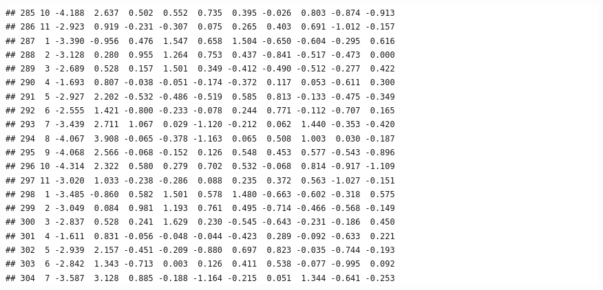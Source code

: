     ## 285 10 -4.188  2.637  0.502  0.552  0.735  0.395 -0.026  0.803 -0.874 -0.913
    ## 286 11 -2.923  0.919 -0.231 -0.307  0.075  0.265  0.403  0.691 -1.012 -0.157
    ## 287  1 -3.390 -0.956  0.476  1.547  0.658  1.504 -0.650 -0.604 -0.295  0.616
    ## 288  2 -3.128  0.280  0.955  1.264  0.753  0.437 -0.841 -0.517 -0.473  0.000
    ## 289  3 -2.689  0.528  0.157  1.501  0.349 -0.412 -0.490 -0.512 -0.277  0.422
    ## 290  4 -1.693  0.807 -0.038 -0.051 -0.174 -0.372  0.117  0.053 -0.611  0.300
    ## 291  5 -2.927  2.202 -0.532 -0.486 -0.519  0.585  0.813 -0.133 -0.475 -0.349
    ## 292  6 -2.555  1.421 -0.800 -0.233 -0.078  0.244  0.771 -0.112 -0.707  0.165
    ## 293  7 -3.439  2.711  1.067  0.029 -1.120 -0.212  0.062  1.440 -0.353 -0.420
    ## 294  8 -4.067  3.908 -0.065 -0.378 -1.163  0.065  0.508  1.003  0.030 -0.187
    ## 295  9 -4.068  2.566 -0.068 -0.152  0.126  0.548  0.453  0.577 -0.543 -0.896
    ## 296 10 -4.314  2.322  0.580  0.279  0.702  0.532 -0.068  0.814 -0.917 -1.109
    ## 297 11 -3.020  1.033 -0.238 -0.286  0.088  0.235  0.372  0.563 -1.027 -0.151
    ## 298  1 -3.485 -0.860  0.582  1.501  0.578  1.480 -0.663 -0.602 -0.318  0.575
    ## 299  2 -3.049  0.084  0.981  1.193  0.761  0.495 -0.714 -0.466 -0.568 -0.149
    ## 300  3 -2.837  0.528  0.241  1.629  0.230 -0.545 -0.643 -0.231 -0.186  0.450
    ## 301  4 -1.611  0.831 -0.056 -0.048 -0.044 -0.423  0.289 -0.092 -0.633  0.221
    ## 302  5 -2.939  2.157 -0.451 -0.209 -0.880  0.697  0.823 -0.035 -0.744 -0.193
    ## 303  6 -2.842  1.343 -0.713  0.003  0.126  0.411  0.538 -0.077 -0.995  0.092
    ## 304  7 -3.587  3.128  0.885 -0.188 -1.164 -0.215  0.051  1.344 -0.641 -0.253